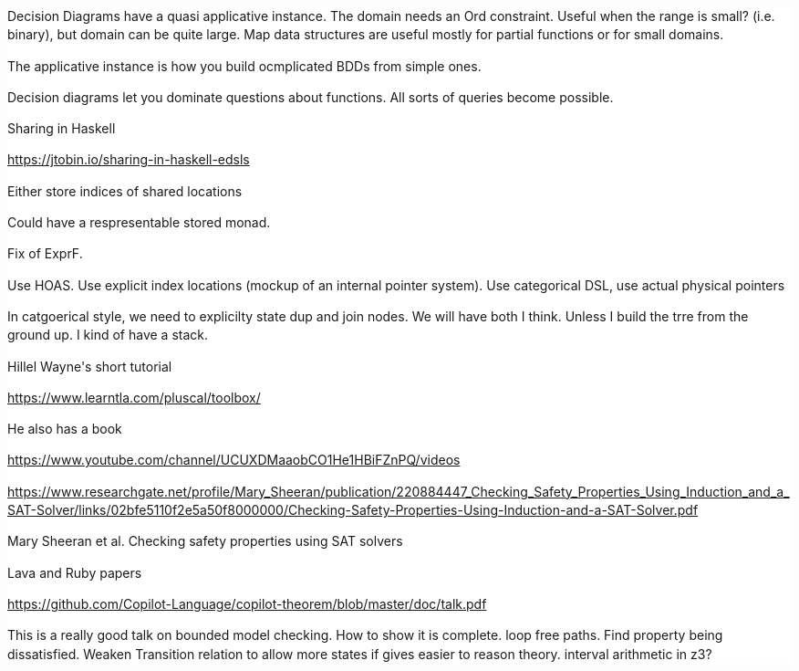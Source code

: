 
Decision Diagrams have a quasi applicative instance. The domain needs an Ord constraint. Useful when the range is small? (i.e. binary), but domain can be quite large. Map data structures are useful mostly for partial functions or for small domains.


The applicative instance is how you build ocmplicated BDDs from simple ones.


Decision diagrams let you dominate questions about functions. All sorts of queries become possible.


Sharing in Haskell


https://jtobin.io/sharing-in-haskell-edsls


Either store indices of shared locations


Could have a respresentable stored monad.


Fix of ExprF.


Use HOAS. Use explicit index locations (mockup of an internal pointer system). Use categorical DSL, use actual physical pointers


In catgoerical style, we need to explicilty state dup and join nodes. We will have both I think. Unless I build the trre from the ground up. I kind of have a stack.


Hillel Wayne's short tutorial


https://www.learntla.com/pluscal/toolbox/


He also has a book


https://www.youtube.com/channel/UCUXDMaaobCO1He1HBiFZnPQ/videos


https://www.researchgate.net/profile/Mary_Sheeran/publication/220884447_Checking_Safety_Properties_Using_Induction_and_a_SAT-Solver/links/02bfe5110f2e5a50f8000000/Checking-Safety-Properties-Using-Induction-and-a-SAT-Solver.pdf



Mary Sheeran et al. Checking safety properties using SAT solvers



Lava and Ruby papers




https://github.com/Copilot-Language/copilot-theorem/blob/master/doc/talk.pdf




This is a really good talk on bounded model checking. How to show it is complete. loop free paths. Find property being dissatisfied. Weaken Transition relation to allow more states if gives easier to reason theory. interval arithmetic in z3?
